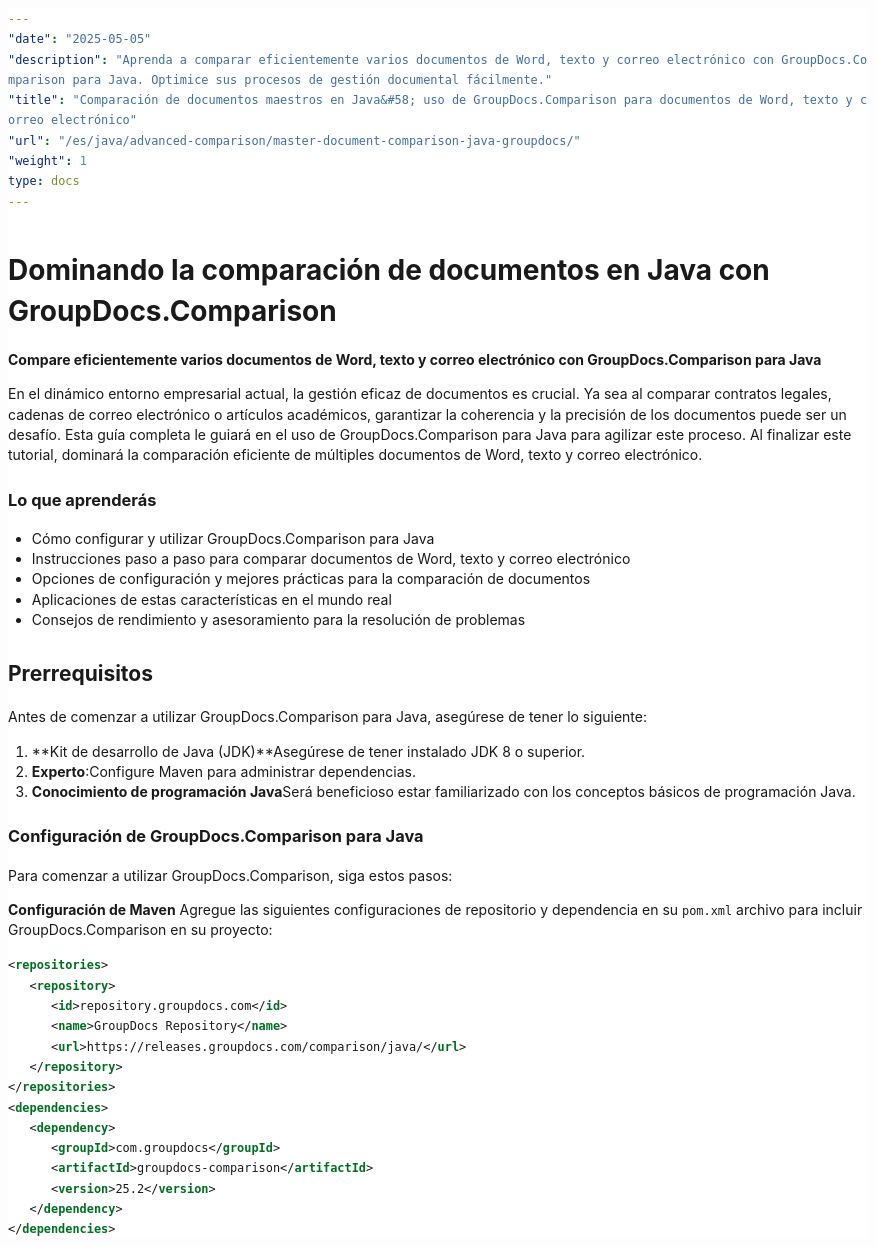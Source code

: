 ```yaml
---
"date": "2025-05-05"
"description": "Aprenda a comparar eficientemente varios documentos de Word, texto y correo electrónico con GroupDocs.Comparison para Java. Optimice sus procesos de gestión documental fácilmente."
"title": "Comparación de documentos maestros en Java&#58; uso de GroupDocs.Comparison para documentos de Word, texto y correo electrónico"
"url": "/es/java/advanced-comparison/master-document-comparison-java-groupdocs/"
"weight": 1
type: docs
---
```

# Dominando la comparación de documentos en Java con GroupDocs.Comparison

**Compare eficientemente varios documentos de Word, texto y correo electrónico con GroupDocs.Comparison para Java**

En el dinámico entorno empresarial actual, la gestión eficaz de documentos es crucial. Ya sea al comparar contratos legales, cadenas de correo electrónico o artículos académicos, garantizar la coherencia y la precisión de los documentos puede ser un desafío. Esta guía completa le guiará en el uso de GroupDocs.Comparison para Java para agilizar este proceso. Al finalizar este tutorial, dominará la comparación eficiente de múltiples documentos de Word, texto y correo electrónico.

### Lo que aprenderás
- Cómo configurar y utilizar GroupDocs.Comparison para Java
- Instrucciones paso a paso para comparar documentos de Word, texto y correo electrónico
- Opciones de configuración y mejores prácticas para la comparación de documentos
- Aplicaciones de estas características en el mundo real
- Consejos de rendimiento y asesoramiento para la resolución de problemas

## Prerrequisitos
Antes de comenzar a utilizar GroupDocs.Comparison para Java, asegúrese de tener lo siguiente:
1. **Kit de desarrollo de Java (JDK)**Asegúrese de tener instalado JDK 8 o superior.
2. **Experto**:Configure Maven para administrar dependencias.
3. **Conocimiento de programación Java**Será beneficioso estar familiarizado con los conceptos básicos de programación Java.

### Configuración de GroupDocs.Comparison para Java
Para comenzar a utilizar GroupDocs.Comparison, siga estos pasos:

**Configuración de Maven**
Agregue las siguientes configuraciones de repositorio y dependencia en su `pom.xml` archivo para incluir GroupDocs.Comparison en su proyecto:

```xml
<repositories>
   <repository>
      <id>repository.groupdocs.com</id>
      <name>GroupDocs Repository</name>
      <url>https://releases.groupdocs.com/comparison/java/</url>
   </repository>
</repositories>
<dependencies>
   <dependency>
      <groupId>com.groupdocs</groupId>
      <artifactId>groupdocs-comparison</artifactId>
      <version>25.2</version>
   </dependency>
</dependencies>
```

